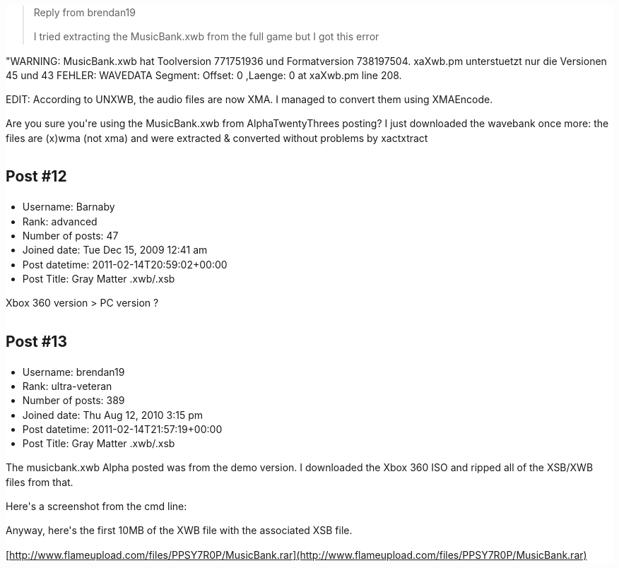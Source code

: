> Reply from brendan19
>
> I tried extracting the MusicBank.xwb from the full game but I got this error

"WARNING: MusicBank.xwb hat Toolversion 771751936 und Formatversion 738197504.
xaXwb.pm unterstuetzt nur die Versionen 45 und 43
FEHLER: WAVEDATA Segment: Offset: 0  ,Laenge: 0 at xaXwb.pm line 208.

EDIT: According to UNXWB, the audio files are now XMA. I managed to convert them using XMAEncode.

Are you sure you're using the MusicBank.xwb from AlphaTwentyThrees posting? I just downloaded the wavebank once more: the files are (x)wma (not xma) and were extracted & converted without problems by xactxtract
## Post #12
- Username: Barnaby
- Rank: advanced
- Number of posts: 47
- Joined date: Tue Dec 15, 2009 12:41 am
- Post datetime: 2011-02-14T20:59:02+00:00
- Post Title: Gray Matter .xwb/.xsb

Xbox 360 version > PC version ?
## Post #13
- Username: brendan19
- Rank: ultra-veteran
- Number of posts: 389
- Joined date: Thu Aug 12, 2010 3:15 pm
- Post datetime: 2011-02-14T21:57:19+00:00
- Post Title: Gray Matter .xwb/.xsb

The musicbank.xwb Alpha posted was from the demo version. I downloaded the Xbox 360 ISO and ripped all of the XSB/XWB files from that.

Here's a screenshot from the cmd line:



Anyway, here's the first 10MB of the XWB file with the associated XSB file.

[http://www.flameupload.com/files/PPSY7R0P/MusicBank.rar](http://www.flameupload.com/files/PPSY7R0P/MusicBank.rar)

